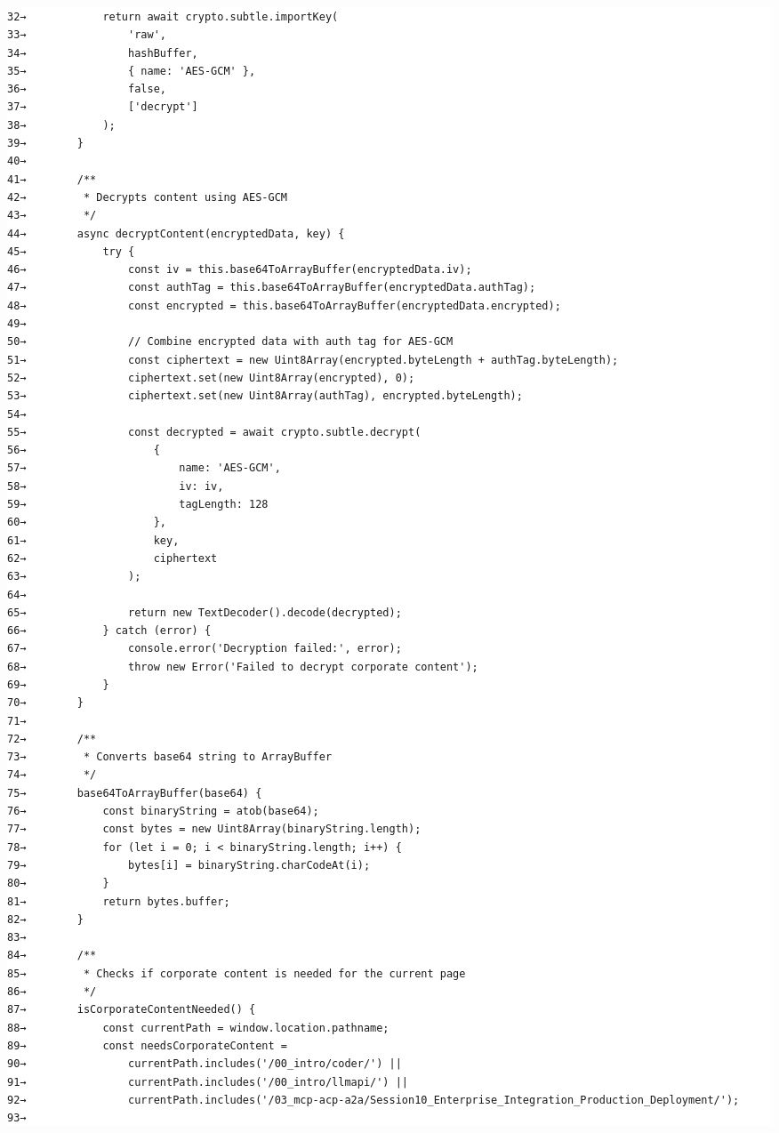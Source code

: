     32→            return await crypto.subtle.importKey(
    33→                'raw',
    34→                hashBuffer,
    35→                { name: 'AES-GCM' },
    36→                false,
    37→                ['decrypt']
    38→            );
    39→        }
    40→
    41→        /**
    42→         * Decrypts content using AES-GCM
    43→         */
    44→        async decryptContent(encryptedData, key) {
    45→            try {
    46→                const iv = this.base64ToArrayBuffer(encryptedData.iv);
    47→                const authTag = this.base64ToArrayBuffer(encryptedData.authTag);
    48→                const encrypted = this.base64ToArrayBuffer(encryptedData.encrypted);
    49→                
    50→                // Combine encrypted data with auth tag for AES-GCM
    51→                const ciphertext = new Uint8Array(encrypted.byteLength + authTag.byteLength);
    52→                ciphertext.set(new Uint8Array(encrypted), 0);
    53→                ciphertext.set(new Uint8Array(authTag), encrypted.byteLength);
    54→
    55→                const decrypted = await crypto.subtle.decrypt(
    56→                    {
    57→                        name: 'AES-GCM',
    58→                        iv: iv,
    59→                        tagLength: 128
    60→                    },
    61→                    key,
    62→                    ciphertext
    63→                );
    64→
    65→                return new TextDecoder().decode(decrypted);
    66→            } catch (error) {
    67→                console.error('Decryption failed:', error);
    68→                throw new Error('Failed to decrypt corporate content');
    69→            }
    70→        }
    71→
    72→        /**
    73→         * Converts base64 string to ArrayBuffer
    74→         */
    75→        base64ToArrayBuffer(base64) {
    76→            const binaryString = atob(base64);
    77→            const bytes = new Uint8Array(binaryString.length);
    78→            for (let i = 0; i < binaryString.length; i++) {
    79→                bytes[i] = binaryString.charCodeAt(i);
    80→            }
    81→            return bytes.buffer;
    82→        }
    83→
    84→        /**
    85→         * Checks if corporate content is needed for the current page
    86→         */
    87→        isCorporateContentNeeded() {
    88→            const currentPath = window.location.pathname;
    89→            const needsCorporateContent = 
    90→                currentPath.includes('/00_intro/coder/') ||
    91→                currentPath.includes('/00_intro/llmapi/') ||
    92→                currentPath.includes('/03_mcp-acp-a2a/Session10_Enterprise_Integration_Production_Deployment/');
    93→            